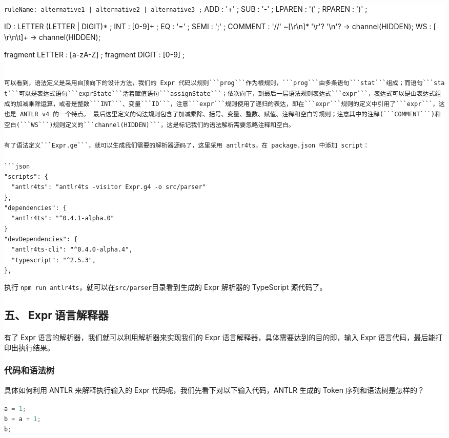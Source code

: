 ```ruleName: alternative1 | alternative2 | alternative3 ;```
ADD     : '+' ;
SUB     : '-' ;
LPAREN  : '(' ;
RPAREN  : ')' ;

ID      : LETTER (LETTER | DIGIT)*  ;
INT     : [0-9]+ ;
EQ      : '=' ;
SEMI    : ';' ;
COMMENT : '//' ~[\r\n]* '\r'? '\n'? -> channel(HIDDEN);
WS      : [ \r\n\t]+ -> channel(HIDDEN);

fragment
LETTER  : [a-zA-Z] ;
fragment
DIGIT   : [0-9] ;
```

可以看到，语法定义是采用自顶向下的设计方法，我们的 Expr 代码以规则```prog```作为根规则，```prog```由多条语句```stat```组成；而语句```stat```可以是表达式语句```exprState```活着赋值语句```assignState```；依次向下，到最后一层语法规则表达式```expr```，表达式可以是由表达式组成的加减乘除运算，或者是整数```INT```、变量```ID```，注意```expr```规则使用了递归的表达，即在```expr```规则的定义中引用了```expr```，这也是 ANTLR v4 的一个特点。 最后这里定义的词法规则包含了加减乘除、括号、变量、整数、赋值、注释和空白等规则；注意其中的注释(```COMMENT```)和空白(```WS```)规则定义的```channel(HIDDEN)```，这是标记我们的语法解析需要忽略注释和空白。

有了语法定义```Expr.ge```，就可以生成我们需要的解析器源码了，这里采用 antlr4ts，在 package.json 中添加 script：

```json
"scripts": {
  "antlr4ts": "antlr4ts -visitor Expr.g4 -o src/parser"
},
"dependencies": {
  "antlr4ts": "^0.4.1-alpha.0"
}
"devDependencies": {
  "antlr4ts-cli": "^0.4.0-alpha.4",
  "typescript": "^2.5.3",
},
```

执行 ```npm run antlr4ts```，就可以在```src/parser```目录看到生成的 Expr 解析器的 TypeScript 源代码了。

## 五、 Expr 语言解释器

有了 Expr 语言的解析器，我们就可以利用解析器来实现我们的 Expr 语言解释器，具体需要达到的目的即，输入 Expr 语言代码，最后能打印出执行结果。

### 代码和语法树

具体如何利用 ANTLR 来解释执行输入的 Expr 代码呢，我们先看下对以下输入代码，ANTLR 生成的 Token 序列和语法树是怎样的？

```c
a = 1;
b = a + 1;
b;
```
